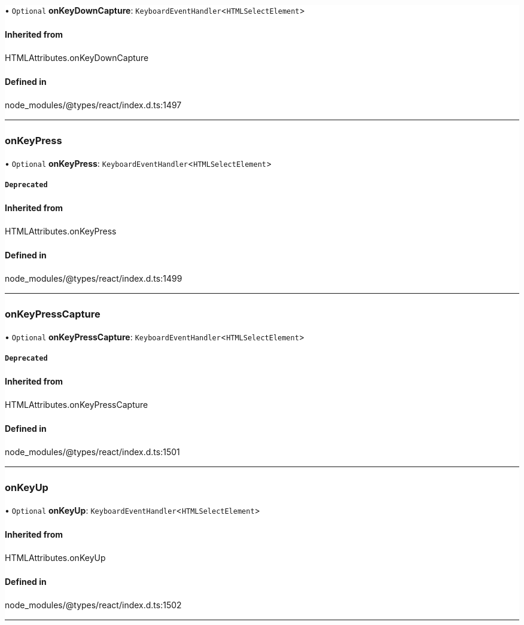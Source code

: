 • `Optional` **onKeyDownCapture**: `KeyboardEventHandler`\<`HTMLSelectElement`\>

#### Inherited from

HTMLAttributes.onKeyDownCapture

#### Defined in

node_modules/@types/react/index.d.ts:1497

___

### onKeyPress

• `Optional` **onKeyPress**: `KeyboardEventHandler`\<`HTMLSelectElement`\>

**`Deprecated`**

#### Inherited from

HTMLAttributes.onKeyPress

#### Defined in

node_modules/@types/react/index.d.ts:1499

___

### onKeyPressCapture

• `Optional` **onKeyPressCapture**: `KeyboardEventHandler`\<`HTMLSelectElement`\>

**`Deprecated`**

#### Inherited from

HTMLAttributes.onKeyPressCapture

#### Defined in

node_modules/@types/react/index.d.ts:1501

___

### onKeyUp

• `Optional` **onKeyUp**: `KeyboardEventHandler`\<`HTMLSelectElement`\>

#### Inherited from

HTMLAttributes.onKeyUp

#### Defined in

node_modules/@types/react/index.d.ts:1502

___
